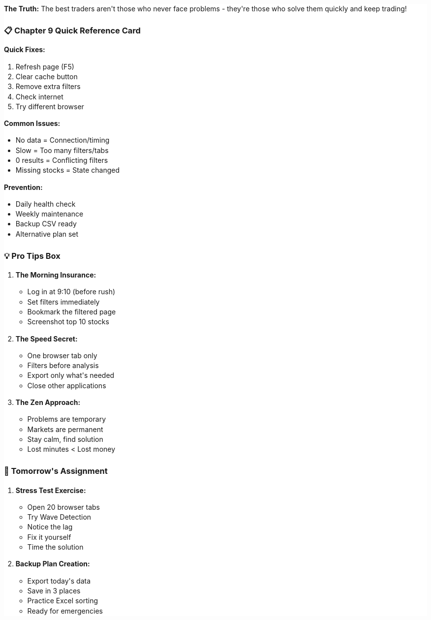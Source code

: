 **The Truth:** The best traders aren't those who never face problems - they're those who solve them quickly and keep trading!

### 📋 Chapter 9 Quick Reference Card

**Quick Fixes:**
1. Refresh page (F5)
2. Clear cache button
3. Remove extra filters
4. Check internet
5. Try different browser

**Common Issues:**
- No data = Connection/timing
- Slow = Too many filters/tabs
- 0 results = Conflicting filters
- Missing stocks = State changed

**Prevention:**
- Daily health check
- Weekly maintenance
- Backup CSV ready
- Alternative plan set

### 💡 Pro Tips Box

1. **The Morning Insurance:**
   - Log in at 9:10 (before rush)
   - Set filters immediately
   - Bookmark the filtered page
   - Screenshot top 10 stocks

2. **The Speed Secret:**
   - One browser tab only
   - Filters before analysis
   - Export only what's needed
   - Close other applications

3. **The Zen Approach:**
   - Problems are temporary
   - Markets are permanent
   - Stay calm, find solution
   - Lost minutes < Lost money

### 🎯 Tomorrow's Assignment

1. **Stress Test Exercise:**
   - Open 20 browser tabs
   - Try Wave Detection
   - Notice the lag
   - Fix it yourself
   - Time the solution

2. **Backup Plan Creation:**
   - Export today's data
   - Save in 3 places
   - Practice Excel sorting
   - Ready for emergencies
